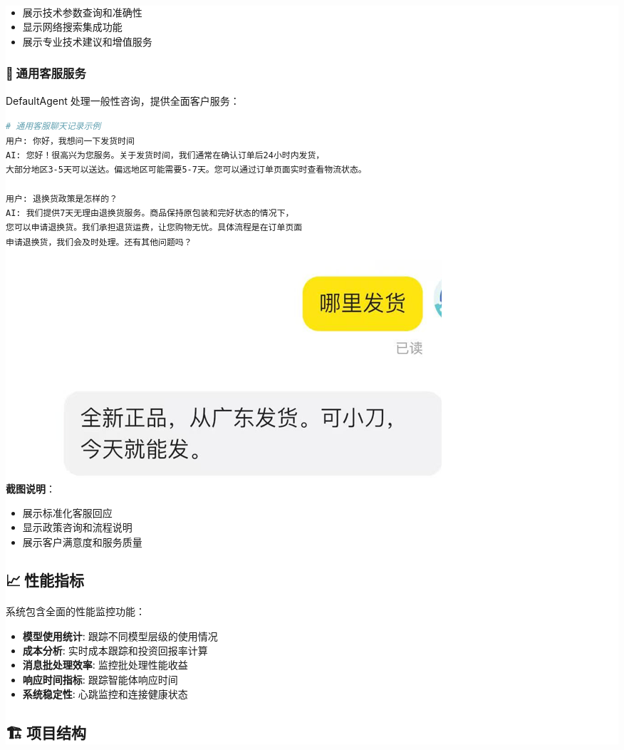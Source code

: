 - 展示技术参数查询和准确性
- 显示网络搜索集成功能
- 展示专业技术建议和增值服务

### 🎯 通用客服服务
DefaultAgent 处理一般性咨询，提供全面客户服务：

```bash
# 通用客服聊天记录示例
用户: 你好，我想问一下发货时间
AI: 您好！很高兴为您服务。关于发货时间，我们通常在确认订单后24小时内发货，
大部分地区3-5天可以送达。偏远地区可能需要5-7天。您可以通过订单页面实时查看物流状态。

用户: 退换货政策是怎样的？
AI: 我们提供7天无理由退换货服务。商品保持原包装和完好状态的情况下，
您可以申请退换货。我们承担退货运费，让您购物无忧。具体流程是在订单页面
申请退换货，我们会及时处理。还有其他问题吗？
```

**截图说明**：![此处插入通用客服聊天记录截图](images/defualt.png)
- 展示标准化客服回应
- 显示政策咨询和流程说明
- 展示客户满意度和服务质量

## 📈 性能指标

系统包含全面的性能监控功能：

- **模型使用统计**: 跟踪不同模型层级的使用情况
- **成本分析**: 实时成本跟踪和投资回报率计算
- **消息批处理效率**: 监控批处理性能收益
- **响应时间指标**: 跟踪智能体响应时间
- **系统稳定性**: 心跳监控和连接健康状态

## 🏗️ 项目结构
